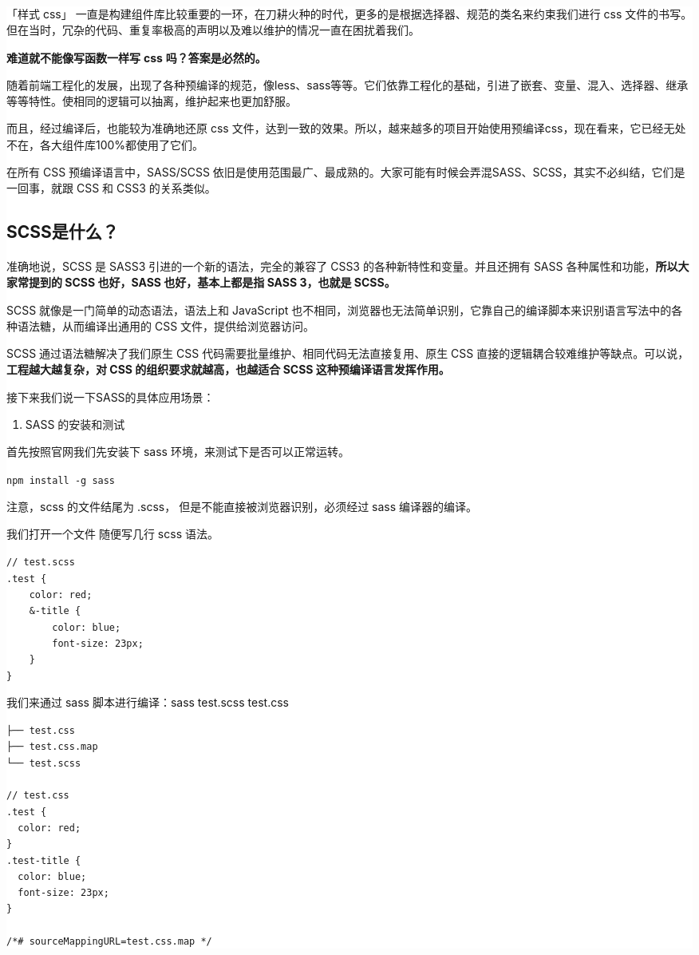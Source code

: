 「样式 css」 一直是构建组件库比较重要的一环，在刀耕火种的时代，更多的是根据选择器、规范的类名来约束我们进行 css 文件的书写。但在当时，冗杂的代码、重复率极高的声明以及难以维护的情况一直在困扰着我们。

**难道就不能像写函数一样写** **css** **吗？答案是必然的。**

随着前端工程化的发展，出现了各种预编译的规范，像less、sass等等。它们依靠工程化的基础，引进了嵌套、变量、混入、选择器、继承等等特性。使相同的逻辑可以抽离，维护起来也更加舒服。

而且，经过编译后，也能较为准确地还原 css 文件，达到一致的效果。所以，越来越多的项目开始使用预编译css，现在看来，它已经无处不在，各大组件库100%都使用了它们。

在所有 CSS 预编译语言中，SASS/SCSS 依旧是使用范围最广、最成熟的。大家可能有时候会弄混SASS、SCSS，其实不必纠结，它们是一回事，就跟 CSS 和 CSS3 的关系类似。

## SCSS是什么？

准确地说，SCSS 是 SASS3 引进的一个新的语法，完全的兼容了 CSS3 的各种新特性和变量。并且还拥有 SASS 各种属性和功能，**所以大家常提到的 SCSS 也好，SASS 也好，基本上都是指 SASS 3，也就是 SCSS。**

SCSS 就像是一门简单的动态语法，语法上和 JavaScript 也不相同，浏览器也无法简单识别，它靠自己的编译脚本来识别语言写法中的各种语法糖，从而编译出通用的 CSS 文件，提供给浏览器访问。

SCSS 通过语法糖解决了我们原生 CSS 代码需要批量维护、相同代码无法直接复用、原生 CSS 直接的逻辑耦合较难维护等缺点。可以说，**工程越大越复杂，对 CSS 的组织要求就越高，也越适合 SCSS 这种预编译语言发挥作用。**

接下来我们说一下SASS的具体应用场景：

1.  SASS 的安装和测试

首先按照官网我们先安装下 sass 环境，来测试下是否可以正常运转。

`npm install -g sass`

注意，scss 的文件结尾为 .scss， 但是不能直接被浏览器识别，必须经过 sass 编译器的编译。

我们打开一个文件 随便写几行 scss 语法。
```
// test.scss
.test {
    color: red;
    &-title {
        color: blue;
        font-size: 23px;
    }
}
```

我们来通过 sass 脚本进行编译：sass test.scss test.css

```
├── test.css
├── test.css.map
└── test.scss

// test.css
.test {
  color: red;
}
.test-title {
  color: blue;
  font-size: 23px;
}

/*# sourceMappingURL=test.css.map */ 
```
